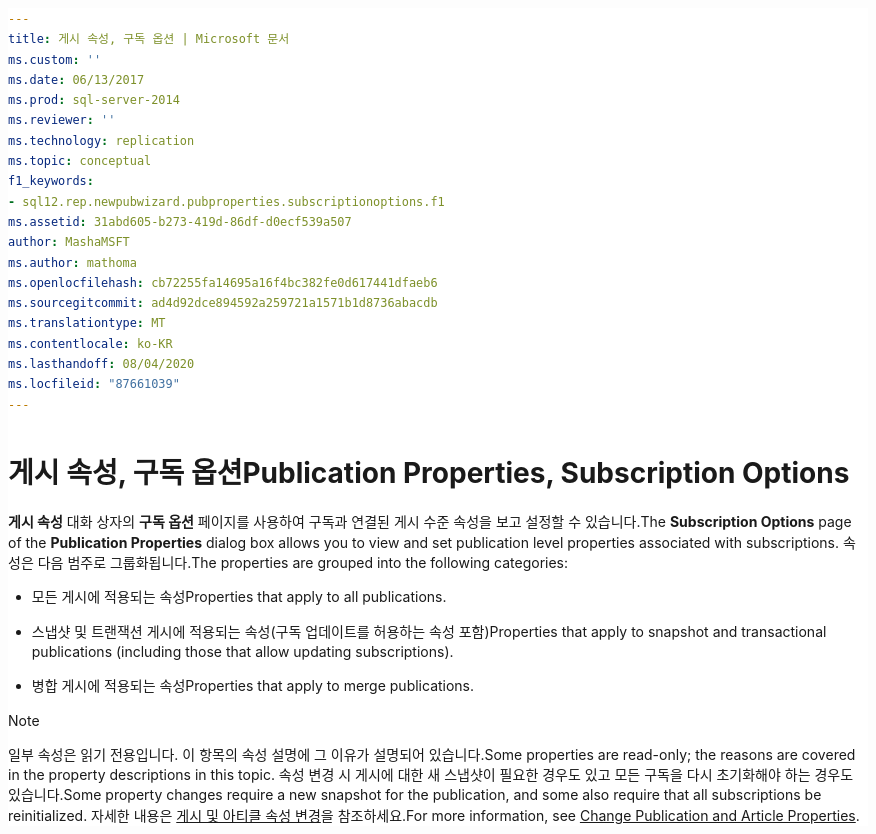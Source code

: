 ```yaml
---
title: 게시 속성, 구독 옵션 | Microsoft 문서
ms.custom: ''
ms.date: 06/13/2017
ms.prod: sql-server-2014
ms.reviewer: ''
ms.technology: replication
ms.topic: conceptual
f1_keywords:
- sql12.rep.newpubwizard.pubproperties.subscriptionoptions.f1
ms.assetid: 31abd605-b273-419d-86df-d0ecf539a507
author: MashaMSFT
ms.author: mathoma
ms.openlocfilehash: cb72255fa14695a16f4bc382fe0d617441dfaeb6
ms.sourcegitcommit: ad4d92dce894592a259721a1571b1d8736abacdb
ms.translationtype: MT
ms.contentlocale: ko-KR
ms.lasthandoff: 08/04/2020
ms.locfileid: "87661039"
---
```

# <a name="publication-properties-subscription-options"></a><span data-ttu-id="a8372-102">게시 속성, 구독 옵션</span><span class="sxs-lookup"><span data-stu-id="a8372-102">Publication Properties, Subscription Options</span></span>
  <span data-ttu-id="a8372-103">**게시 속성** 대화 상자의 **구독 옵션** 페이지를 사용하여 구독과 연결된 게시 수준 속성을 보고 설정할 수 있습니다.</span><span class="sxs-lookup"><span data-stu-id="a8372-103">The **Subscription Options** page of the **Publication Properties** dialog box allows you to view and set publication level properties associated with subscriptions.</span></span> <span data-ttu-id="a8372-104">속성은 다음 범주로 그룹화됩니다.</span><span class="sxs-lookup"><span data-stu-id="a8372-104">The properties are grouped into the following categories:</span></span>  
  
-   <span data-ttu-id="a8372-105">모든 게시에 적용되는 속성</span><span class="sxs-lookup"><span data-stu-id="a8372-105">Properties that apply to all publications.</span></span>  
  
-   <span data-ttu-id="a8372-106">스냅샷 및 트랜잭션 게시에 적용되는 속성(구독 업데이트를 허용하는 속성 포함)</span><span class="sxs-lookup"><span data-stu-id="a8372-106">Properties that apply to snapshot and transactional publications (including those that allow updating subscriptions).</span></span>  
  
-   <span data-ttu-id="a8372-107">병합 게시에 적용되는 속성</span><span class="sxs-lookup"><span data-stu-id="a8372-107">Properties that apply to merge publications.</span></span>  
  
> [!NOTE]  
>  <span data-ttu-id="a8372-108">일부 속성은 읽기 전용입니다. 이 항목의 속성 설명에 그 이유가 설명되어 있습니다.</span><span class="sxs-lookup"><span data-stu-id="a8372-108">Some properties are read-only; the reasons are covered in the property descriptions in this topic.</span></span> <span data-ttu-id="a8372-109">속성 변경 시 게시에 대한 새 스냅샷이 필요한 경우도 있고 모든 구독을 다시 초기화해야 하는 경우도 있습니다.</span><span class="sxs-lookup"><span data-stu-id="a8372-109">Some property changes require a new snapshot for the publication, and some also require that all subscriptions be reinitialized.</span></span> <span data-ttu-id="a8372-110">자세한 내용은 [게시 및 아티클 속성 변경](publish/change-publication-and-article-properties.md)을 참조하세요.</span><span class="sxs-lookup"><span data-stu-id="a8372-110">For more information, see [Change Publication and Article Properties](publish/change-publication-and-article-properties.md).</span></span>  
  